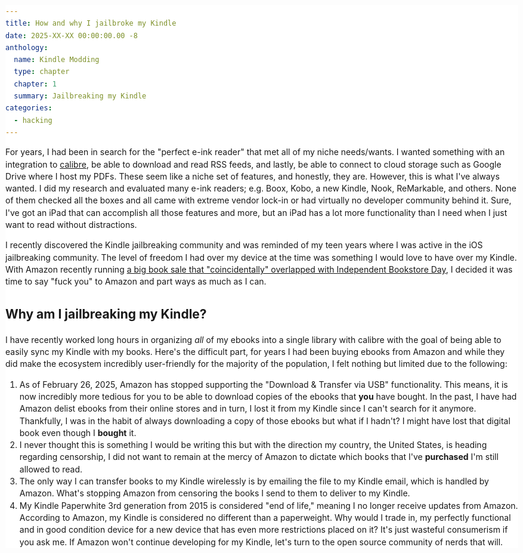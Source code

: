 ```yaml
---
title: How and why I jailbroke my Kindle
date: 2025-XX-XX 00:00:00.00 -8
anthology:
  name: Kindle Modding
  type: chapter
  chapter: 1
  summary: Jailbreaking my Kindle
categories:
  - hacking
---
```


For years, I had been in search for the "perfect e-ink reader" that met all of my niche needs/wants. I wanted something with an integration to [calibre](https://calibre-ebook.com/), be able to download and read RSS feeds, and lastly, be able to connect to cloud storage such as Google Drive where I host my PDFs. These seem like a niche set of features, and honestly, they are. However, this is what I've always wanted. I did my research and evaluated many e-ink readers; e.g. Boox, Kobo, a new Kindle, Nook, ReMarkable, and others. None of them checked all the boxes and all came with extreme vendor lock-in or had virtually no developer community behind it. Sure, I've got an iPad that can accomplish all those features and more, but an iPad has a lot more functionality than I need when I just want to read without distractions.

I recently discovered the Kindle jailbreaking community and was reminded of my teen years where I was active in the iOS jailbreaking community. The level of freedom I had over my device at the time was something I would love to have over my Kindle. With Amazon recently running [a big book sale that "coincidentally" overlapped with Independent Bookstore Day](https://techcrunch.com/2025/04/26/amazons-big-book-sale-just-happens-to-overlap-with-independent-bookstore-day/?guccounter=1), I decided it was time to say "fuck you" to Amazon and part ways as much as I can.

## Why am I jailbreaking my Kindle?

I have recently worked long hours in organizing _all_ of my ebooks into a single library with calibre with the goal of being able to easily sync my Kindle with my books. Here's the difficult part, for years I had been buying ebooks from Amazon and while they did make the ecosystem incredibly user-friendly for the majority of the population, I felt nothing but limited due to the following:

1. As of February 26, 2025, Amazon has stopped supporting the "Download & Transfer via USB" functionality. This means, it is now incredibly more tedious for you to be able to download copies of the ebooks that **you** have bought. In the past, I have had Amazon delist ebooks from their online stores and in turn, I lost it from my Kindle since I can't search for it anymore. Thankfully, I was in the habit of always downloading a copy of those ebooks but what if I hadn't? I might have lost that digital book even though I **bought** it.
2. I never thought this is something I would be writing this but with the direction my country, the United States, is heading regarding censorship, I did not want to remain at the mercy of Amazon to dictate which books that I've **purchased** I'm still allowed to read.
3. The only way I can transfer books to my Kindle wirelessly is by emailing the file to my Kindle email, which is handled by Amazon. What's stopping Amazon from censoring the books I send to them to deliver to my Kindle.
4. My Kindle Paperwhite 3rd generation from 2015 is considered "end of life," meaning I no longer receive updates from Amazon. According to Amazon, my Kindle is considered no different than a paperweight. Why would I trade in, my perfectly functional and in good condition device for a new device that has even more restrictions placed on it? It's just wasteful consumerism if you ask me. If Amazon won't continue developing for my Kindle, let's turn to the open source community of nerds that will.
